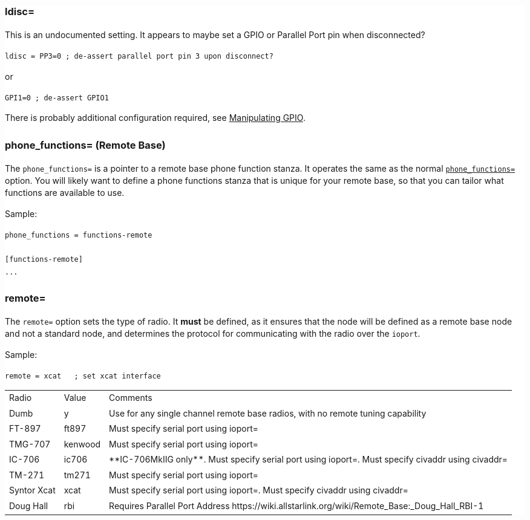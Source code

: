 ### ldisc=
This is an undocumented setting. It appears to maybe set a GPIO or Parallel Port pin when disconnected?

```
ldisc = PP3=0 ; de-assert parallel port pin 3 upon disconnect?
```
or
```
GPI1=0 ; de-assert GPIO1
```

There is probably additional configuration required, see [Manipulating GPIO](https://wiki.allstarlink.org/wiki/Manipulating_GPIO).

### phone_functions= (Remote Base)
The `phone_functions=` is a pointer to a remote base phone function stanza. It operates the same as the normal [`phone_functions=`](../config/rpt_conf.md#phone_functions) option. You will likely want to define a phone functions stanza that is unique for your remote base, so that you can tailor what functions are available to use. 

Sample:
```
phone_functions = functions-remote

[functions-remote]
...
```

### remote=
The `remote=` option sets the type of radio. It **must** be defined, as it ensures that the node will be defined as a remote base node and not a standard node, and determines the protocol for communicating with the radio over the `ioport`.

Sample:
```
remote = xcat   ; set xcat interface
```

<table>
<tr><td>Radio</td><td>Value</td><td>Comments</td></tr>
<tr><td>Dumb</td><td>y</td><td>Use for any single channel remote base radios, with no remote tuning capability</td></tr>
<tr><td>FT-897</td><td>ft897</td><td>Must specify serial port using ioport=</td></tr>
<tr><td>TMG-707</td><td>kenwood</td><td>Must specify serial port using ioport=</td></tr>
<tr><td>IC-706</td><td>ic706</td><td>**IC-706MkIIG only**. Must specify serial port using ioport=. Must specify civaddr using civaddr=</td></tr>
<tr><td>TM-271</td><td>tm271</td><td>Must specify serial port using ioport=</td></tr>
<tr><td>Syntor Xcat</td><td>xcat</td><td>Must specify serial port using ioport=. Must specify civaddr using civaddr=</td></tr>
<tr><td>Doug Hall</td><td>rbi</td><td>Requires Parallel Port Address https://wiki.allstarlink.org/wiki/Remote_Base:_Doug_Hall_RBI-1</td></tr>
</table>
